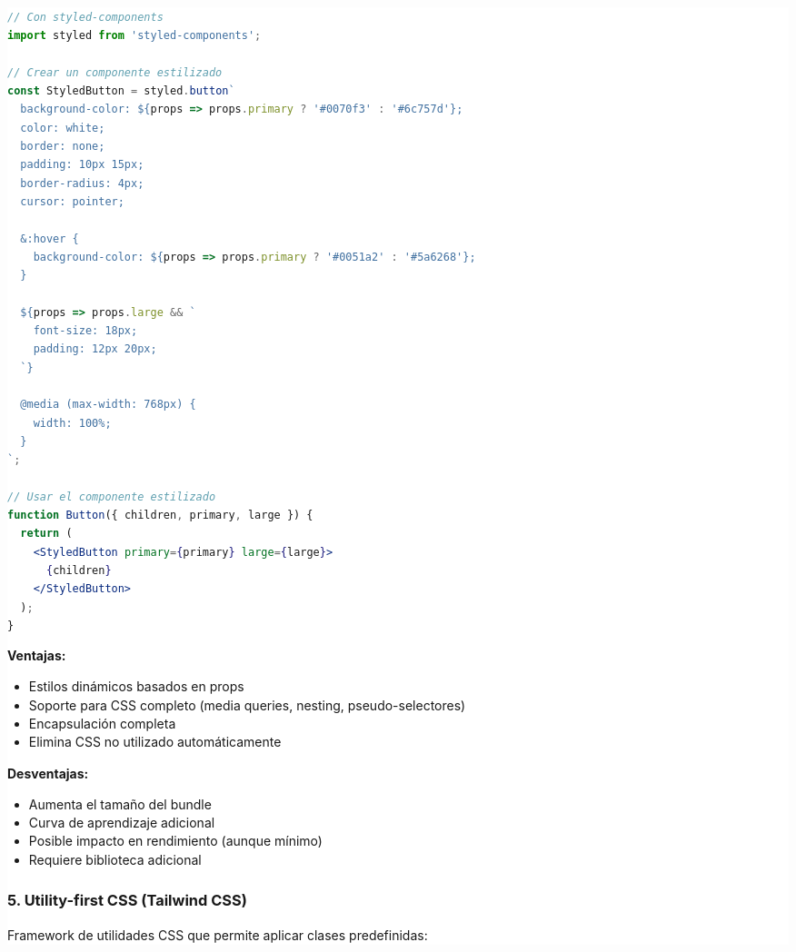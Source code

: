 ```jsx
// Con styled-components
import styled from 'styled-components';

// Crear un componente estilizado
const StyledButton = styled.button`
  background-color: ${props => props.primary ? '#0070f3' : '#6c757d'};
  color: white;
  border: none;
  padding: 10px 15px;
  border-radius: 4px;
  cursor: pointer;
  
  &:hover {
    background-color: ${props => props.primary ? '#0051a2' : '#5a6268'};
  }
  
  ${props => props.large && `
    font-size: 18px;
    padding: 12px 20px;
  `}
  
  @media (max-width: 768px) {
    width: 100%;
  }
`;

// Usar el componente estilizado
function Button({ children, primary, large }) {
  return (
    <StyledButton primary={primary} large={large}>
      {children}
    </StyledButton>
  );
}
```

**Ventajas:**
- Estilos dinámicos basados en props
- Soporte para CSS completo (media queries, nesting, pseudo-selectores)
- Encapsulación completa
- Elimina CSS no utilizado automáticamente

**Desventajas:**
- Aumenta el tamaño del bundle
- Curva de aprendizaje adicional
- Posible impacto en rendimiento (aunque mínimo)
- Requiere biblioteca adicional

### 5. Utility-first CSS (Tailwind CSS)

Framework de utilidades CSS que permite aplicar clases predefinidas:
